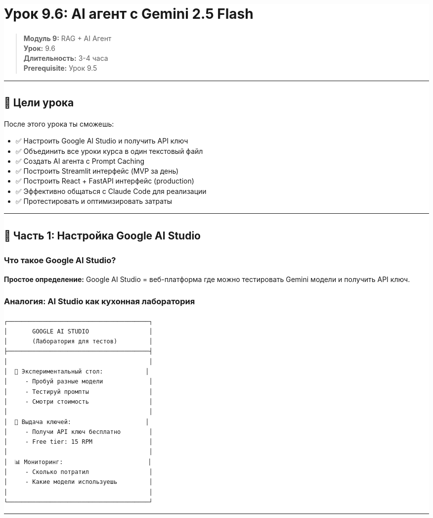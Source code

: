 # Урок 9.6: AI агент с Gemini 2.5 Flash

> **Модуль 9:** RAG + AI Агент  
> **Урок:** 9.6  
> **Длительность:** 3-4 часа  
> **Prerequisite:** Урок 9.5

---

## 🎯 Цели урока

После этого урока ты сможешь:
- ✅ Настроить Google AI Studio и получить API ключ
- ✅ Объединить все уроки курса в один текстовый файл
- ✅ Создать AI агента с Prompt Caching
- ✅ Построить Streamlit интерфейс (MVP за день)
- ✅ Построить React + FastAPI интерфейс (production)
- ✅ Эффективно общаться с Claude Code для реализации
- ✅ Протестировать и оптимизировать затраты

---

## 📖 Часть 1: Настройка Google AI Studio

### Что такое Google AI Studio?

**Простое определение:**
Google AI Studio = веб-платформа где можно тестировать Gemini модели и получить API ключ.

### Аналогия: AI Studio как кухонная лаборатория

```
┌────────────────────────────────────────┐
│       GOOGLE AI STUDIO                 │
│       (Лаборатория для тестов)         │
├────────────────────────────────────────┤
│                                        │
│  🧪 Экспериментальный стол:            │
│     - Пробуй разные модели             │
│     - Тестируй промпты                 │
│     - Смотри стоимость                 │
│                                        │
│  🔑 Выдача ключей:                     │
│     - Получи API ключ бесплатно        │
│     - Free tier: 15 RPM                │
│                                        │
│  📊 Мониторинг:                        │
│     - Сколько потратил                 │
│     - Какие модели используешь         │
│                                        │
└────────────────────────────────────────┘
```

---